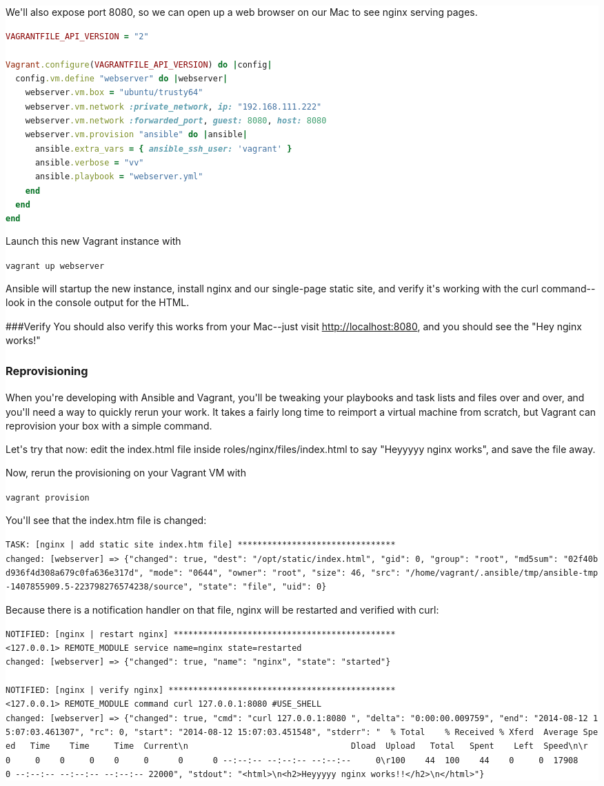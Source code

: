 We'll also expose port 8080, so we can open up a web browser on our Mac to see nginx serving pages.

```ruby
VAGRANTFILE_API_VERSION = "2"

Vagrant.configure(VAGRANTFILE_API_VERSION) do |config|
  config.vm.define "webserver" do |webserver|
    webserver.vm.box = "ubuntu/trusty64"
    webserver.vm.network :private_network, ip: "192.168.111.222"
    webserver.vm.network :forwarded_port, guest: 8080, host: 8080
    webserver.vm.provision "ansible" do |ansible|
      ansible.extra_vars = { ansible_ssh_user: 'vagrant' }
      ansible.verbose = "vv"
      ansible.playbook = "webserver.yml"
    end
  end
end
```

Launch this new Vagrant instance with

`vagrant up webserver`

Ansible will startup the new instance, install nginx and our single-page static site, and verify it's working with the curl command--look in the console output for the HTML.

###Verify
You should also verify this works from your Mac--just visit [http://localhost:8080](http://localhost:8080), and you should see the "Hey nginx works!"

### Reprovisioning
When you're developing with Ansible and Vagrant, you'll be tweaking your playbooks and task lists and files over and over, and you'll need a way to quickly rerun your work.  It takes a fairly long time to reimport a virtual machine from scratch, but Vagrant can reprovision your box with a simple command.

Let's try that now: edit the index.html file inside roles/nginx/files/index.html to say "Heyyyyy nginx works", and save the file away.

Now, rerun the provisioning on your Vagrant VM with

`vagrant provision`

You'll see that the index.htm file is changed:

```text
TASK: [nginx | add static site index.htm file] ********************************
changed: [webserver] => {"changed": true, "dest": "/opt/static/index.html", "gid": 0, "group": "root", "md5sum": "02f40bd936f4d308a679c0fa636e317d", "mode": "0644", "owner": "root", "size": 46, "src": "/home/vagrant/.ansible/tmp/ansible-tmp-1407855909.5-223798276574238/source", "state": "file", "uid": 0}
```

Because there is a notification handler on that file, nginx will be restarted and verified with curl:

```text
NOTIFIED: [nginx | restart nginx] *********************************************
<127.0.0.1> REMOTE_MODULE service name=nginx state=restarted
changed: [webserver] => {"changed": true, "name": "nginx", "state": "started"}

NOTIFIED: [nginx | verify nginx] **********************************************
<127.0.0.1> REMOTE_MODULE command curl 127.0.0.1:8080 #USE_SHELL
changed: [webserver] => {"changed": true, "cmd": "curl 127.0.0.1:8080 ", "delta": "0:00:00.009759", "end": "2014-08-12 15:07:03.461307", "rc": 0, "start": "2014-08-12 15:07:03.451548", "stderr": "  % Total    % Received % Xferd  Average Speed   Time    Time     Time  Current\n                                 Dload  Upload   Total   Spent    Left  Speed\n\r  0     0    0     0    0     0      0      0 --:--:-- --:--:-- --:--:--     0\r100    44  100    44    0     0  17908      0 --:--:-- --:--:-- --:--:-- 22000", "stdout": "<html>\n<h2>Heyyyyy nginx works!!</h2>\n</html>"}
```